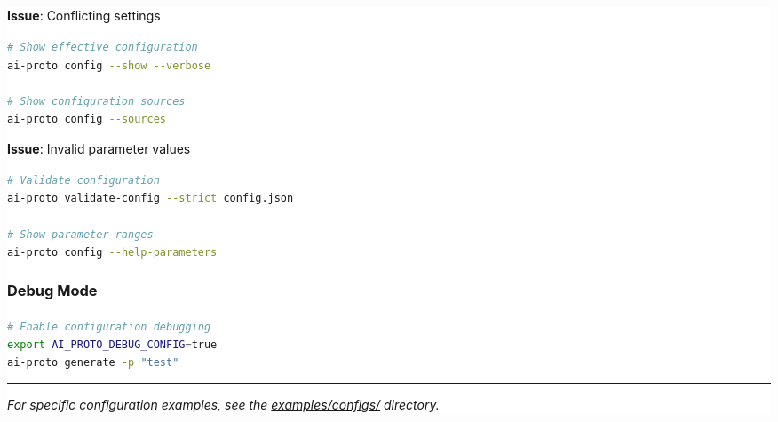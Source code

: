 **Issue**: Conflicting settings
```bash
# Show effective configuration
ai-proto config --show --verbose

# Show configuration sources
ai-proto config --sources
```

**Issue**: Invalid parameter values
```bash
# Validate configuration
ai-proto validate-config --strict config.json

# Show parameter ranges
ai-proto config --help-parameters
```

### Debug Mode

```bash
# Enable configuration debugging
export AI_PROTO_DEBUG_CONFIG=true
ai-proto generate -p "test"
```

---

*For specific configuration examples, see the [examples/configs/](../examples/configs/) directory.*
